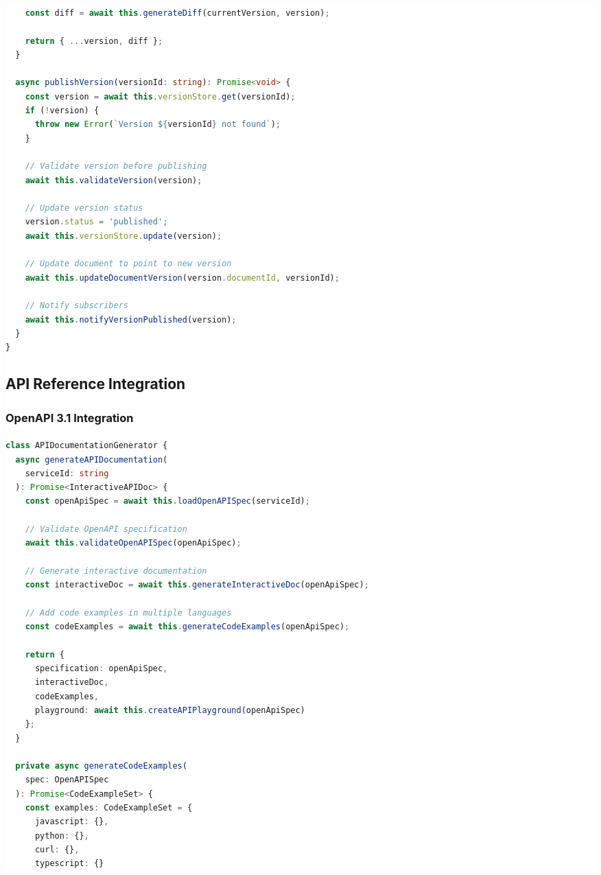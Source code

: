 ```typescript
    const diff = await this.generateDiff(currentVersion, version);
    
    return { ...version, diff };
  }
  
  async publishVersion(versionId: string): Promise<void> {
    const version = await this.versionStore.get(versionId);
    if (!version) {
      throw new Error(`Version ${versionId} not found`);
    }
    
    // Validate version before publishing
    await this.validateVersion(version);
    
    // Update version status
    version.status = 'published';
    await this.versionStore.update(version);
    
    // Update document to point to new version
    await this.updateDocumentVersion(version.documentId, versionId);
    
    // Notify subscribers
    await this.notifyVersionPublished(version);
  }
}
```

## API Reference Integration

### OpenAPI 3.1 Integration
```typescript
class APIDocumentationGenerator {
  async generateAPIDocumentation(
    serviceId: string
  ): Promise<InteractiveAPIDoc> {
    const openApiSpec = await this.loadOpenAPISpec(serviceId);
    
    // Validate OpenAPI specification
    await this.validateOpenAPISpec(openApiSpec);
    
    // Generate interactive documentation
    const interactiveDoc = await this.generateInteractiveDoc(openApiSpec);
    
    // Add code examples in multiple languages
    const codeExamples = await this.generateCodeExamples(openApiSpec);
    
    return {
      specification: openApiSpec,
      interactiveDoc,
      codeExamples,
      playground: await this.createAPIPlayground(openApiSpec)
    };
  }
  
  private async generateCodeExamples(
    spec: OpenAPISpec
  ): Promise<CodeExampleSet> {
    const examples: CodeExampleSet = {
      javascript: {},
      python: {},
      curl: {},
      typescript: {}
```